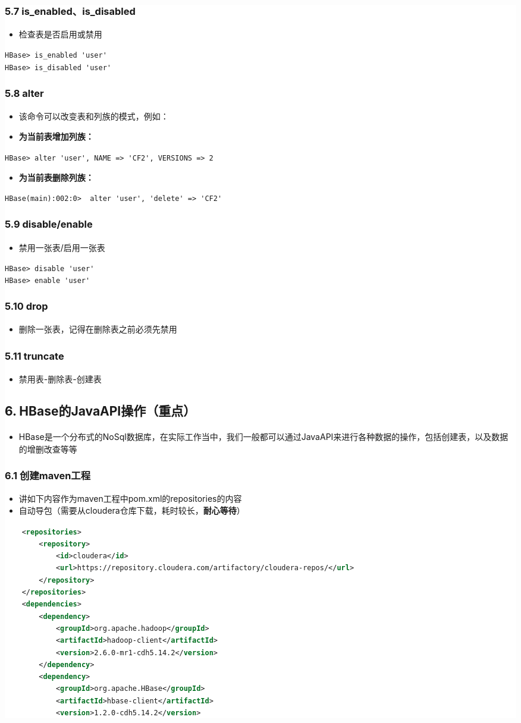 ### 5.7 is_enabled、is_disabled

- 检查表是否启用或禁用

```
HBase> is_enabled 'user'
HBase> is_disabled 'user'
```

### 5.8 alter

- 该命令可以改变表和列族的模式，例如：

- **为当前表增加列族：**

```
HBase> alter 'user', NAME => 'CF2', VERSIONS => 2
```

- **为当前表删除列族：**

```
HBase(main):002:0>  alter 'user', 'delete' => 'CF2'
```

### 5.9 disable/enable

- 禁用一张表/启用一张表

```
HBase> disable 'user'
HBase> enable 'user'
```

### 5.10 drop

- 删除一张表，记得在删除表之前必须先禁用

### 5.11 truncate

- 禁用表-删除表-创建表



## 6. HBase的JavaAPI操作（重点）

- HBase是一个分布式的NoSql数据库，在实际工作当中，我们一般都可以通过JavaAPI来进行各种数据的操作，包括创建表，以及数据的增删改查等等

### 6.1 创建maven工程

- 讲如下内容作为maven工程中pom.xml的repositories的内容
- 自动导包（需要从cloudera仓库下载，耗时较长，**耐心等待**）

```xml
	<repositories>
        <repository>
            <id>cloudera</id>
            <url>https://repository.cloudera.com/artifactory/cloudera-repos/</url>
        </repository>
    </repositories>
    <dependencies>
        <dependency>
            <groupId>org.apache.hadoop</groupId>
            <artifactId>hadoop-client</artifactId>
            <version>2.6.0-mr1-cdh5.14.2</version>
        </dependency>
        <dependency>
            <groupId>org.apache.HBase</groupId>
            <artifactId>hbase-client</artifactId>
            <version>1.2.0-cdh5.14.2</version>
```